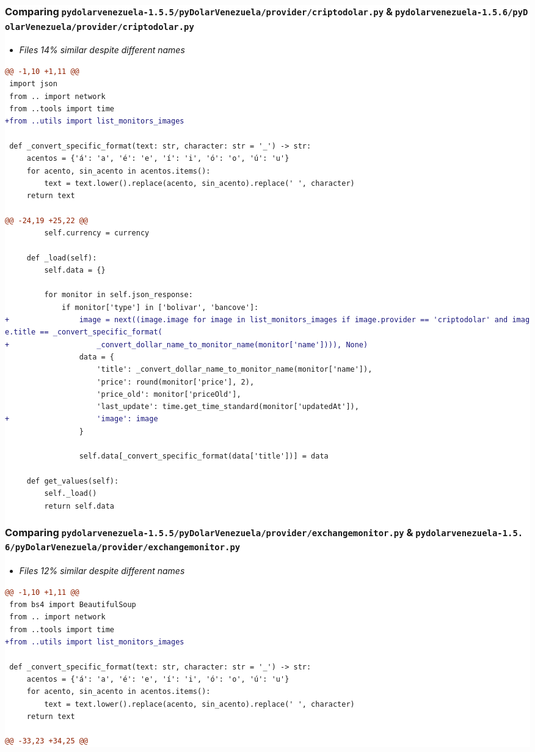 ### Comparing `pydolarvenezuela-1.5.5/pyDolarVenezuela/provider/criptodolar.py` & `pydolarvenezuela-1.5.6/pyDolarVenezuela/provider/criptodolar.py`

 * *Files 14% similar despite different names*

```diff
@@ -1,10 +1,11 @@
 import json
 from .. import network
 from ..tools import time
+from ..utils import list_monitors_images
 
 def _convert_specific_format(text: str, character: str = '_') -> str:
     acentos = {'á': 'a', 'é': 'e', 'í': 'i', 'ó': 'o', 'ú': 'u'}
     for acento, sin_acento in acentos.items():
         text = text.lower().replace(acento, sin_acento).replace(' ', character)
     return text
 
@@ -24,19 +25,22 @@
         self.currency = currency
     
     def _load(self):
         self.data = {}
 
         for monitor in self.json_response:
             if monitor['type'] in ['bolivar', 'bancove']:
+                image = next((image.image for image in list_monitors_images if image.provider == 'criptodolar' and image.title == _convert_specific_format(
+                    _convert_dollar_name_to_monitor_name(monitor['name']))), None)
                 data = {
                     'title': _convert_dollar_name_to_monitor_name(monitor['name']),
                     'price': round(monitor['price'], 2),
                     'price_old': monitor['priceOld'],
                     'last_update': time.get_time_standard(monitor['updatedAt']),
+                    'image': image
                 }
 
                 self.data[_convert_specific_format(data['title'])] = data
     
     def get_values(self):
         self._load()
         return self.data
```

### Comparing `pydolarvenezuela-1.5.5/pyDolarVenezuela/provider/exchangemonitor.py` & `pydolarvenezuela-1.5.6/pyDolarVenezuela/provider/exchangemonitor.py`

 * *Files 12% similar despite different names*

```diff
@@ -1,10 +1,11 @@
 from bs4 import BeautifulSoup
 from .. import network
 from ..tools import time
+from ..utils import list_monitors_images
 
 def _convert_specific_format(text: str, character: str = '_') -> str:
     acentos = {'á': 'a', 'é': 'e', 'í': 'i', 'ó': 'o', 'ú': 'u'}
     for acento, sin_acento in acentos.items():
         text = text.lower().replace(acento, sin_acento).replace(' ', character)
     return text
 
@@ -33,23 +34,25 @@
```